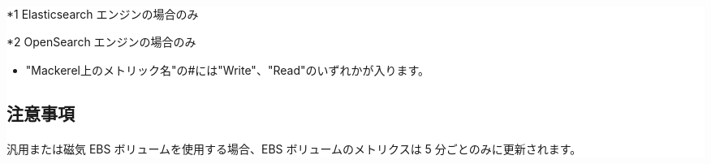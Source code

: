 <p id="elasticsearch-only">*1 Elasticsearch エンジンの場合のみ</p>
<p id="opensearch-only">*2 OpenSearch エンジンの場合のみ</p>

- "Mackerel上のメトリック名"の#には"Write"、"Read"のいずれかが入ります。

<h2 id="notes">注意事項</h2>

汎用または磁気 EBS ボリュームを使用する場合、EBS ボリュームのメトリクスは 5 分ごとのみに更新されます。
